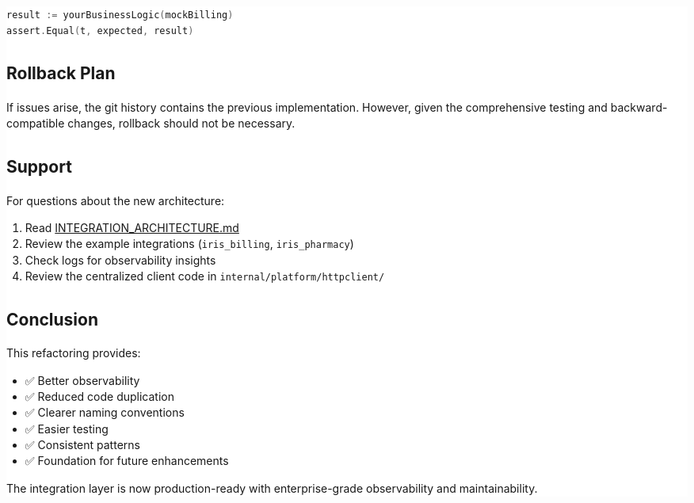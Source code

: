 ```go
result := yourBusinessLogic(mockBilling)
assert.Equal(t, expected, result)
```

## Rollback Plan

If issues arise, the git history contains the previous implementation. However, given the comprehensive testing and backward-compatible changes, rollback should not be necessary.

## Support

For questions about the new architecture:
1. Read [INTEGRATION_ARCHITECTURE.md](./INTEGRATION_ARCHITECTURE.md)
2. Review the example integrations (`iris_billing`, `iris_pharmacy`)
3. Check logs for observability insights
4. Review the centralized client code in `internal/platform/httpclient/`

## Conclusion

This refactoring provides:
- ✅ Better observability
- ✅ Reduced code duplication
- ✅ Clearer naming conventions
- ✅ Easier testing
- ✅ Consistent patterns
- ✅ Foundation for future enhancements

The integration layer is now production-ready with enterprise-grade observability and maintainability.

